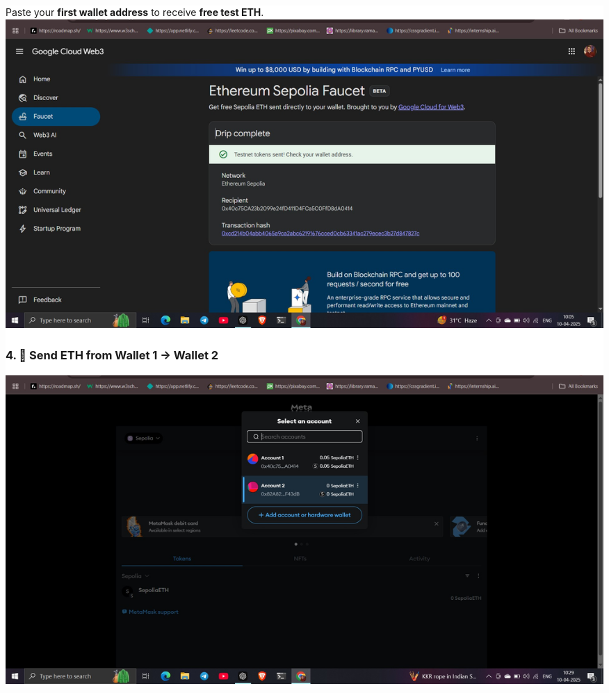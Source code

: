 Paste your **first wallet address** to receive **free test ETH**.
![imag26](Practical_1_to_5/test%20token%20from%20sepolia%20faccet.jpg)

### 4. 🚀 Send ETH from Wallet 1 → Wallet 2
![imag27](Practical_1_to_5/two%20accounts%20.jpg)
